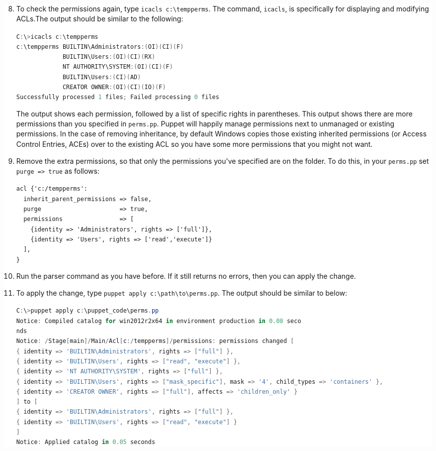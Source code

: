 8. To check the permissions again, type `icacls c:\tempperms`. The command, `icacls`, is specifically for displaying and modifying ACLs.The output should be similar to the following:

   ~~~powershell
   C:\>icacls c:\tempperms
   c:\tempperms BUILTIN\Administrators:(OI)(CI)(F)
                BUILTIN\Users:(OI)(CI)(RX)
                NT AUTHORITY\SYSTEM:(OI)(CI)(F)
                BUILTIN\Users:(CI)(AD)
                CREATOR OWNER:(OI)(CI)(IO)(F)
   Successfully processed 1 files; Failed processing 0 files
   ~~~

   The output shows each permission, followed by a list of specific rights in parentheses. This output shows there are more permissions than you specified in `perms.pp`. Puppet will happily manage permissions next to unmanaged or existing permissions. In the case of removing inheritance, by default Windows copies those existing inherited permissions (or Access Control Entries, ACEs) over to the existing ACL so you have some more permissions that you might not want.

9. Remove the extra permissions, so that only the permissions you've specified are on the folder. To do this, in your `perms.pp` set `purge => true` as follows:

   ~~~puppet
   acl {'c:/tempperms':
     inherit_parent_permissions => false,
     purge                      => true,
     permissions                => [
       {identity => 'Administrators', rights => ['full']},
       {identity => 'Users', rights => ['read','execute']}
     ],
   }
   ~~~

10. Run the parser command as you have before. If it still returns no errors, then you can apply the change.

11. To apply the change, type `puppet apply c:\path\to\perms.pp`. The output should be similar to below:

    ~~~powershell
    C:\>puppet apply c:\puppet_code\perms.pp
    Notice: Compiled catalog for win2012r2x64 in environment production in 0.08 seco
    nds
    Notice: /Stage[main]/Main/Acl[c:/tempperms]/permissions: permissions changed [
    { identity => 'BUILTIN\Administrators', rights => ["full"] },
    { identity => 'BUILTIN\Users', rights => ["read", "execute"] },
    { identity => 'NT AUTHORITY\SYSTEM', rights => ["full"] },
    { identity => 'BUILTIN\Users', rights => ["mask_specific"], mask => '4', child_types => 'containers' },
    { identity => 'CREATOR OWNER', rights => ["full"], affects => 'children_only' }
    ] to [
    { identity => 'BUILTIN\Administrators', rights => ["full"] },
    { identity => 'BUILTIN\Users', rights => ["read", "execute"] }
    ]
    Notice: Applied catalog in 0.05 seconds
    ~~~


[install_pe_windows]: ./install_windows.html
[type]: {{puppet}}/type.html
[provider]: {{puppet}}/type.html#providers
[approved]: https://forge.puppetlabs.com/approved
[supported]: https://forge.puppetlabs.com/supported